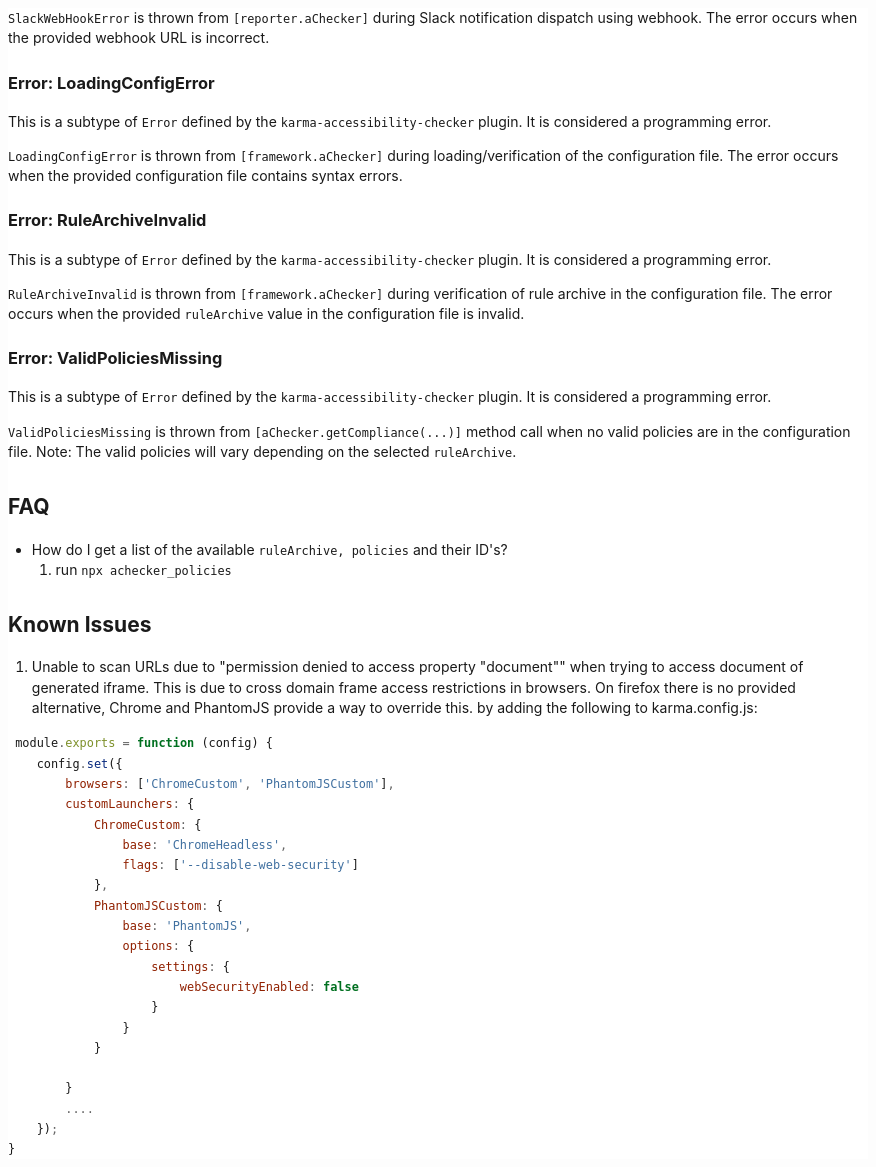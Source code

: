 `SlackWebHookError` is thrown from `[reporter.aChecker]` during Slack notification dispatch using webhook.
The error occurs when the provided webhook URL is incorrect.

### Error: LoadingConfigError

This is a subtype of `Error` defined by the `karma-accessibility-checker` plugin. It is considered a programming error.

`LoadingConfigError` is thrown from `[framework.aChecker]` during loading/verification of the configuration file.
The error occurs when the provided configuration file contains syntax errors.

### Error: RuleArchiveInvalid

This is a subtype of `Error` defined by the `karma-accessibility-checker` plugin. It is considered a programming error.

`RuleArchiveInvalid` is thrown from `[framework.aChecker]` during verification of rule archive in the configuration file.
The error occurs when the provided `ruleArchive` value in the configuration file is invalid.

### Error: ValidPoliciesMissing

This is a subtype of `Error` defined by the `karma-accessibility-checker` plugin. It is considered a programming error.

`ValidPoliciesMissing` is thrown from `[aChecker.getCompliance(...)]` method call when no valid policies are in the configuration file.
Note: The valid policies will vary depending on the selected `ruleArchive`.

## FAQ

-   How do I get a list of the available `ruleArchive, policies` and their ID's?
    1. run `npx achecker_policies`

## Known Issues

1. Unable to scan URLs due to "permission denied to access property "document"" when trying to access document of generated iframe. This is due to cross domain frame access restrictions in browsers. On firefox there is no provided alternative, Chrome and PhantomJS provide a way to override this. by adding the following to karma.config.js:

```javascript
 module.exports = function (config) {
    config.set({
        browsers: ['ChromeCustom', 'PhantomJSCustom'],
        customLaunchers: {
            ChromeCustom: {
                base: 'ChromeHeadless',
                flags: ['--disable-web-security']
            },
            PhantomJSCustom: {
                base: 'PhantomJS',
                options: {
                    settings: {
                        webSecurityEnabled: false
                    }
                }
            }

        }
        ....
    });
}
```